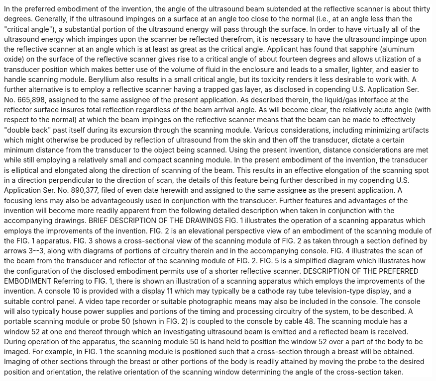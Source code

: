 In the preferred embodiment of the invention, the angle of the ultrasound beam subtended at the reflective scanner is about thirty degrees. Generally, if the ultrasound impinges on a surface at an angle too close to the normal (i.e., at an angle less than the "critical angle"), a substantial portion of the ultrasound energy will pass through the surface. In order to have virtually all of the ultrasound energy which impinges upon the scanner be reflected therefrom, it is necessary to have the ultrasound impinge upon the reflective scanner at an angle which is at least as great as the critical angle. Applicant has found that sapphire (aluminum oxide) on the surface of the reflective scanner gives rise to a critical angle of about fourteen degrees and allows utilization of a transducer position which makes better use of the volume of fluid in the enclosure and leads to a smaller, lighter, and easier to handle scanning module. Beryllium also results in a small critical angle, but its toxicity renders it less desirable to work with. A further alternative is to employ a reflective scanner having a trapped gas layer, as disclosed in copending U.S. Application Ser. No. 665,898, assigned to the same assignee of the present application. As described therein, the liquid/gas interface at the reflector surface insures total reflection regardless of the beam arrival angle. As will become clear, the relatively acute angle (with respect to the normal) at which the beam impinges on the reflective scanner means that the beam can be made to effectively "double back" past itself during its excursion through the scanning module. Various considerations, including minimizing artifacts which might otherwise be produced by reflection of ultrasound from the skin and then off the transducer, dictate a certain minimum distance from the transducer to the object being scanned. Using the present invention, distance considerations are met while still employing a relatively small and compact scanning module.
In the present embodiment of the invention, the transducer is elliptical and elongated along the direction of scanning of the beam. This results in an effective elongation of the scanning spot in a direction perpendicular to the direction of scan, the details of this feature being further described in my copending U.S. Application Ser. No. 890,377, filed of even date herewith and assigned to the same assignee as the present application. A focusing lens may also be advantageously used in conjunction with the transducer.
Further features and advantages of the invention will become more readily apparent from the following detailed description when taken in conjunction with the accompanying drawings.
BRIEF DESCRIPTION OF THE DRAWINGS
FIG. 1 illustrates the operation of a scanning apparatus which employs the improvements of the invention.
FIG. 2 is an elevational perspective view of an embodiment of the scanning module of the FIG. 1 apparatus.
FIG. 3 shows a cross-sectional view of the scanning module of FIG. 2 as taken through a section defined by arrows 3--3, along with diagrams of portions of circuitry therein and in the accompanying console.
FIG. 4 illustrates the scan of the beam from the transducer and reflector of the scanning module of FIG. 2.
FIG. 5 is a simplified diagram which illustrates how the configuration of the disclosed embodiment permits use of a shorter reflective scanner.
DESCRIPTION OF THE PREFERRED EMBODIMENT
Referring to FIG. 1, there is shown an illustration of a scanning apparatus which employs the improvements of the invention. A console 10 is provided with a display 11 which may typically be a cathode ray tube television-type display, and a suitable control panel. A video tape recorder or suitable photographic means may also be included in the console. The console will also typically house power supplies and portions of the timing and processing circuitry of the system, to be described. A portable scanning module or probe 50 (shown in FIG. 2) is coupled to the console by cable 48. The scanning module has a window 52 at one end thereof through which an investigating ultrasound beam is emitted and a reflected beam is received. During operation of the apparatus, the scanning module 50 is hand held to position the window 52 over a part of the body to be imaged. For example, in FIG. 1 the scanning module is positioned such that a cross-section through a breast will be obtained. Imaging of other sections through the breast or other portions of the body is readily attained by moving the probe to the desired position and orientation, the relative orientation of the scanning window determining the angle of the cross-section taken.